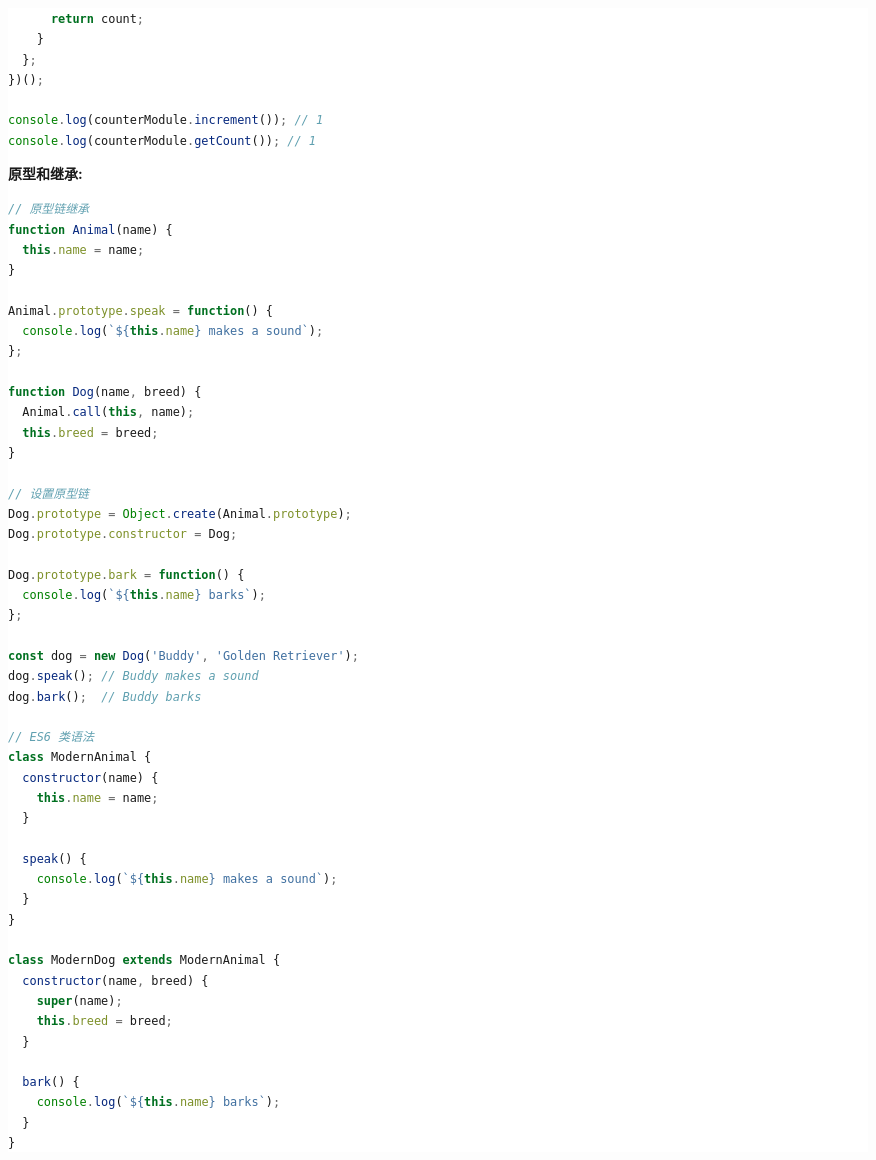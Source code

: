 ```javascript
      return count;
    }
  };
})();

console.log(counterModule.increment()); // 1
console.log(counterModule.getCount()); // 1
```

**原型和继承:**
```javascript
// 原型链继承
function Animal(name) {
  this.name = name;
}

Animal.prototype.speak = function() {
  console.log(`${this.name} makes a sound`);
};

function Dog(name, breed) {
  Animal.call(this, name);
  this.breed = breed;
}

// 设置原型链
Dog.prototype = Object.create(Animal.prototype);
Dog.prototype.constructor = Dog;

Dog.prototype.bark = function() {
  console.log(`${this.name} barks`);
};

const dog = new Dog('Buddy', 'Golden Retriever');
dog.speak(); // Buddy makes a sound
dog.bark();  // Buddy barks

// ES6 类语法
class ModernAnimal {
  constructor(name) {
    this.name = name;
  }
  
  speak() {
    console.log(`${this.name} makes a sound`);
  }
}

class ModernDog extends ModernAnimal {
  constructor(name, breed) {
    super(name);
    this.breed = breed;
  }
  
  bark() {
    console.log(`${this.name} barks`);
  }
}
```
